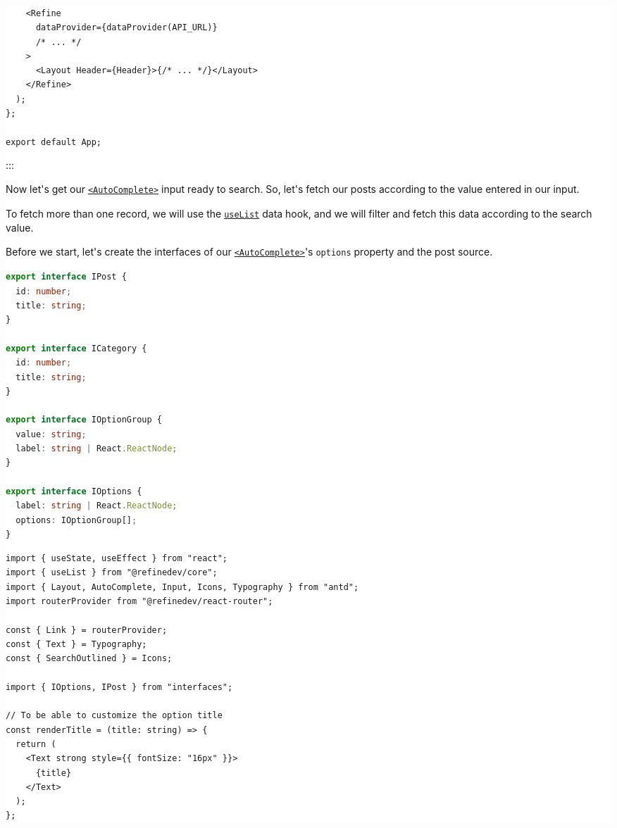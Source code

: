 ```tsx title="src/App.tsx"
    <Refine
      dataProvider={dataProvider(API_URL)}
      /* ... */
    >
      <Layout Header={Header}>{/* ... */}</Layout>
    </Refine>
  );
};

export default App;
```

:::

Now let's get our [`<AutoComplete>`](https://ant.design/components/auto-complete) input ready to search. So, let's fetch our posts according to the value entered in our input.

To fetch more than one record, we will use the [`useList`](/docs/data/hooks/use-list) data hook, and we will filter and fetch this data according to the search value.

Before we start, let's create the interfaces of our [`<AutoComplete>`](https://ant.design/components/auto-complete)'s `options` property and the post source.

```ts title="src/interfaces/index.d.ts"
export interface IPost {
  id: number;
  title: string;
}

export interface ICategory {
  id: number;
  title: string;
}

export interface IOptionGroup {
  value: string;
  label: string | React.ReactNode;
}

export interface IOptions {
  label: string | React.ReactNode;
  options: IOptionGroup[];
}
```

```tsx title="src/components/header.tsx"
import { useState, useEffect } from "react";
import { useList } from "@refinedev/core";
import { Layout, AutoComplete, Input, Icons, Typography } from "antd";
import routerProvider from "@refinedev/react-router";

const { Link } = routerProvider;
const { Text } = Typography;
const { SearchOutlined } = Icons;

import { IOptions, IPost } from "interfaces";

// To be able to customize the option title
const renderTitle = (title: string) => {
  return (
    <Text strong style={{ fontSize: "16px" }}>
      {title}
    </Text>
  );
};

```